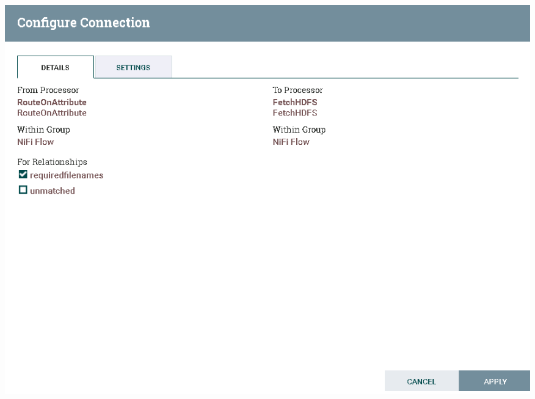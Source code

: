   ![](assets/Using_Nifi_1.7.1_with_FusionInsight_HD_C80spc200/markdown-img-paste-20180913103920309.png)
